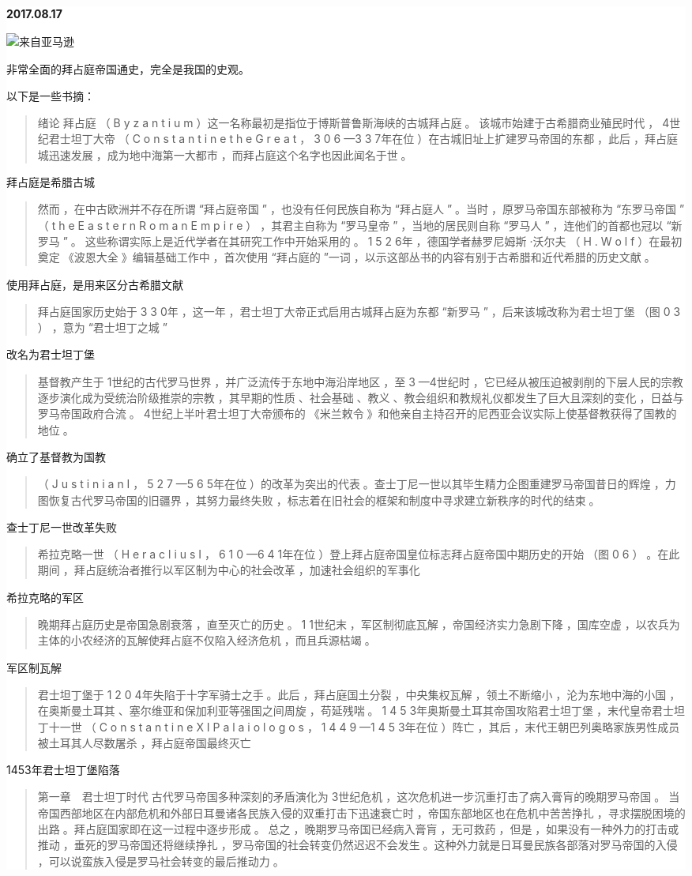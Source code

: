 
          
**2017.08.17**

![](http://imglf.nosdn.127.net/img/LzRWMlA4ZmxDREcvQUdTMzRUUlRxV09aUHVxTUUvbVdYN1RHaFcvSGR4QT0.jpg)来自亚马逊


非常全面的拜占庭帝国通史，完全是我国的史观。

以下是一些书摘：
>绪论
拜占庭 （ B y z a n t i u m ）这一名称最初是指位于博斯普鲁斯海峡的古城拜占庭 。
该城市始建于古希腊商业殖民时代 ， 4世纪君士坦丁大帝 （ C o n s t a n t i n e t h e G r e a t ， 3 0 6 —3 3 7年在位 ）在古城旧址上扩建罗马帝国的东都 ，此后 ，拜占庭城迅速发展 ，成为地中海第一大都市 ，而拜占庭这个名字也因此闻名于世 。



拜占庭是希腊古城
>然而 ，在中古欧洲并不存在所谓 “拜占庭帝国 ” ，也没有任何民族自称为 “拜占庭人 ” 。当时 ，原罗马帝国东部被称为 “东罗马帝国 ” （ t h e E a s t e r n R o m a n E m p i r e ） ，其君主自称为 “罗马皇帝 ” ，当地的居民则自称 “罗马人 ” ，连他们的首都也冠以 “新罗马 ” 。
这些称谓实际上是近代学者在其研究工作中开始采用的 。 1 5 2 6年 ，德国学者赫罗尼姆斯 ·沃尔夫 （ H . W o l f ）在最初奠定 《波恩大全 》编辑基础工作中 ，首次使用 “拜占庭的 ”一词 ，以示这部丛书的内容有别于古希腊和近代希腊的历史文献 。



使用拜占庭，是用来区分古希腊文献
>拜占庭国家历史始于 3 3 0年 ，这一年 ，君士坦丁大帝正式启用古城拜占庭为东都 “新罗马 ” ，后来该城改称为君士坦丁堡 （图 0 3 ） ，意为 “君士坦丁之城 ”



改名为君士坦丁堡
>基督教产生于 1世纪的古代罗马世界 ，并广泛流传于东地中海沿岸地区 ，至 3 —4世纪时 ，它已经从被压迫被剥削的下层人民的宗教逐步演化成为受统治阶级推崇的宗教 ，其早期的性质 、社会基础 、教义 、教会组织和教规礼仪都发生了巨大且深刻的变化 ，日益与罗马帝国政府合流 。
4世纪上半叶君士坦丁大帝颁布的 《米兰敕令 》和他亲自主持召开的尼西亚会议实际上使基督教获得了国教的地位 。



确立了基督教为国教
>（ J u s t i n i a n I ， 5 2 7 —5 6 5年在位 ）的改革为突出的代表 。查士丁尼一世以其毕生精力企图重建罗马帝国昔日的辉煌 ，力图恢复古代罗马帝国的旧疆界 ，其努力最终失败 ，标志着在旧社会的框架和制度中寻求建立新秩序的时代的结束 。



查士丁尼一世改革失败
>希拉克略一世 （ H e r a c l i u s I ， 6 1 0 —6 4 1年在位 ）登上拜占庭帝国皇位标志拜占庭帝国中期历史的开始 （图 0 6 ） 。在此期间 ，拜占庭统治者推行以军区制为中心的社会改革 ，加速社会组织的军事化



希拉克略的军区
>晚期拜占庭历史是帝国急剧衰落 ，直至灭亡的历史 。 1 1世纪末 ，军区制彻底瓦解 ，帝国经济实力急剧下降 ，国库空虚 ，以农兵为主体的小农经济的瓦解使拜占庭不仅陷入经济危机 ，而且兵源枯竭 。



军区制瓦解
>君士坦丁堡于 1 2 0 4年失陷于十字军骑士之手 。此后 ，拜占庭国土分裂 ，中央集权瓦解 ，领土不断缩小 ，沦为东地中海的小国 ，在奥斯曼土耳其 、塞尔维亚和保加利亚等强国之间周旋 ，苟延残喘 。 1 4 5 3年奥斯曼土耳其帝国攻陷君士坦丁堡 ，末代皇帝君士坦丁十一世 （ C o n s t a n t i n e X I P a l a i o l o g o s ， 1 4 4 9 —1 4 5 3年在位 ）阵亡 ，其后 ，末代王朝巴列奥略家族男性成员被土耳其人尽数屠杀 ，拜占庭帝国最终灭亡



1453年君士坦丁堡陷落
>第一章　君士坦丁时代
古代罗马帝国多种深刻的矛盾演化为 3世纪危机 ，这次危机进一步沉重打击了病入膏肓的晚期罗马帝国 。
当帝国西部地区在内部危机和外部日耳曼诸各民族入侵的双重打击下迅速衰亡时 ，帝国东部地区也在危机中苦苦挣扎 ，寻求摆脱困境的出路 。拜占庭国家即在这一过程中逐步形成 。
总之 ，晚期罗马帝国已经病入膏肓 ，无可救药 ，但是 ，如果没有一种外力的打击或推动 ，垂死的罗马帝国还将继续挣扎 ，罗马帝国的社会转变仍然迟迟不会发生 。这种外力就是日耳曼民族各部落对罗马帝国的入侵 ，可以说蛮族入侵是罗马社会转变的最后推动力 。
